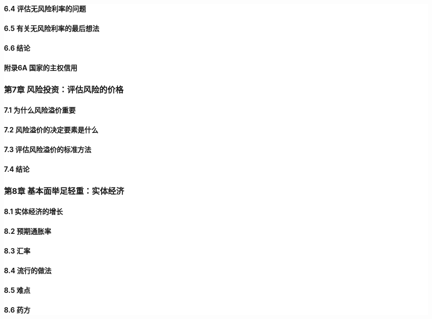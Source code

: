 
#### 6.4 评估无风险利率的问题



#### 6.5 有关无风险利率的最后想法



#### 6.6 结论



#### 附录6A 国家的主权信用



### 第7章 风险投资：评估风险的价格




#### 7.1 为什么风险溢价重要



#### 7.2 风险溢价的决定要素是什么



#### 7.3 评估风险溢价的标准方法



#### 7.4 结论



### 第8章 基本面举足轻重：实体经济




#### 8.1 实体经济的增长



#### 8.2 预期通胀率



#### 8.3 汇率



#### 8.4 流行的做法



#### 8.5 难点



#### 8.6 药方



